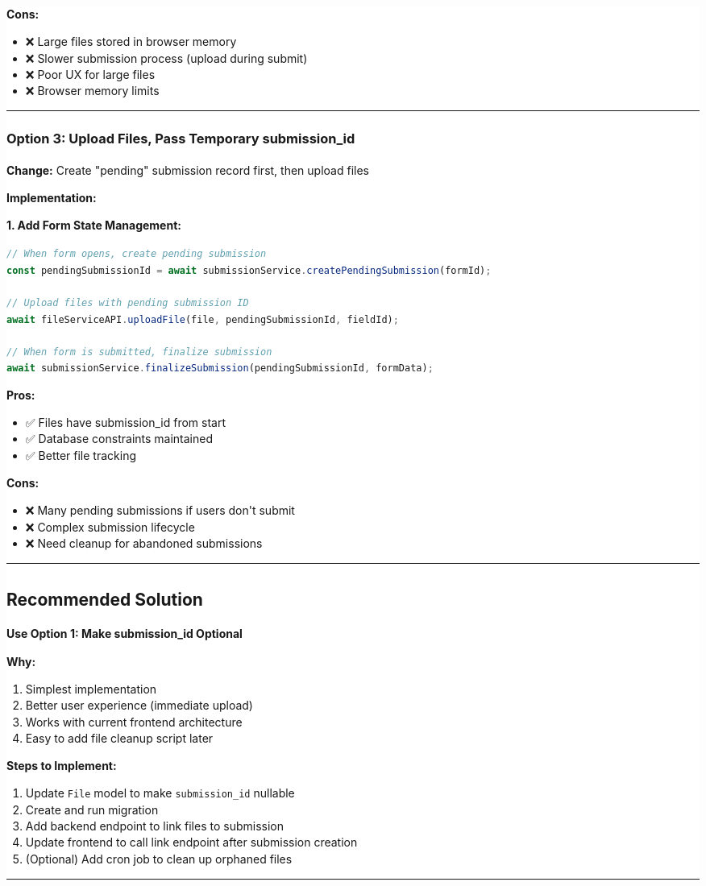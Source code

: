**Cons:**
- ❌ Large files stored in browser memory
- ❌ Slower submission process (upload during submit)
- ❌ Poor UX for large files
- ❌ Browser memory limits

---

### Option 3: Upload Files, Pass Temporary submission_id

**Change:** Create "pending" submission record first, then upload files

**Implementation:**

**1. Add Form State Management:**
```javascript
// When form opens, create pending submission
const pendingSubmissionId = await submissionService.createPendingSubmission(formId);

// Upload files with pending submission ID
await fileServiceAPI.uploadFile(file, pendingSubmissionId, fieldId);

// When form is submitted, finalize submission
await submissionService.finalizeSubmission(pendingSubmissionId, formData);
```

**Pros:**
- ✅ Files have submission_id from start
- ✅ Database constraints maintained
- ✅ Better file tracking

**Cons:**
- ❌ Many pending submissions if users don't submit
- ❌ Complex submission lifecycle
- ❌ Need cleanup for abandoned submissions

---

## Recommended Solution

**Use Option 1: Make submission_id Optional**

**Why:**
1. Simplest implementation
2. Better user experience (immediate upload)
3. Works with current frontend architecture
4. Easy to add file cleanup script later

**Steps to Implement:**
1. Update `File` model to make `submission_id` nullable
2. Create and run migration
3. Add backend endpoint to link files to submission
4. Update frontend to call link endpoint after submission creation
5. (Optional) Add cron job to clean up orphaned files

---